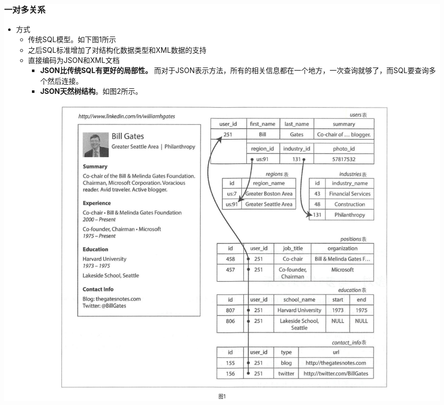 ###  一对多关系
- 方式
  - 传统SQL模型。如下图1所示
  - 之后SQL标准增加了对结构化数据类型和XML数据的支持
  - 直接编码为JSON和XML文档
    - **JSON比传统SQL有更好的局部性。** 而对于JSON表示方法，所有的相关信息都在一个地方，一次查询就够了，而SQL要查询多个然后连接。
    - **JSON天然树结构**。如图2所示。
<div align="center" style="zoom:70%"><img src="./pic/1.png"><br><span>图1</span></div>
